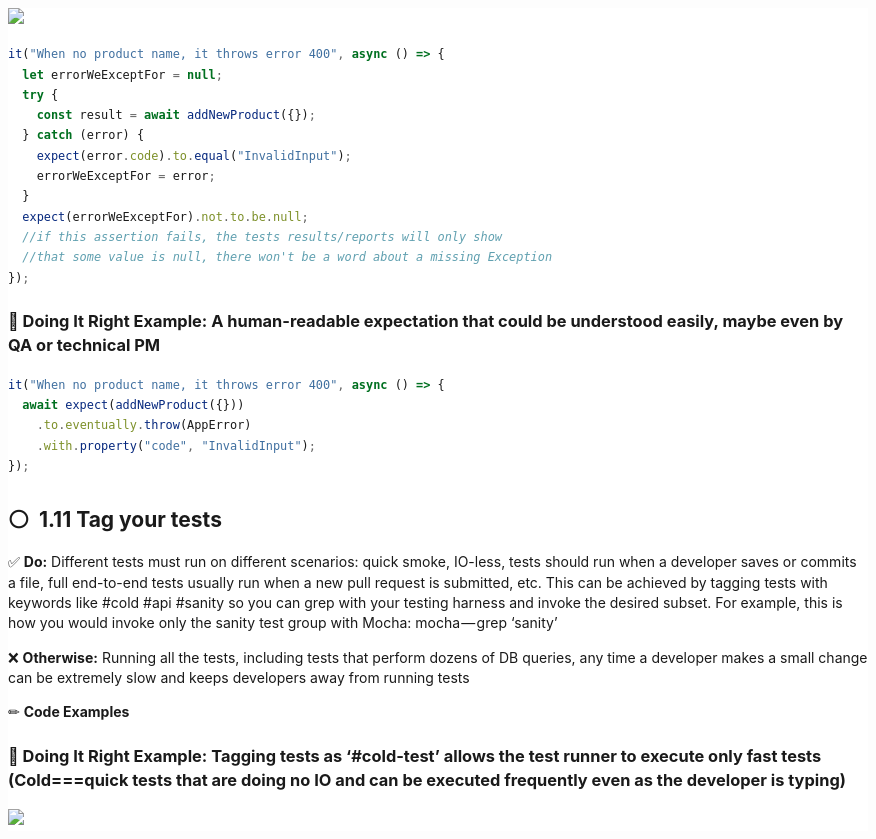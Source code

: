 [![](https://camo.githubusercontent.com/3707c0dd8e46576830e9cf8769989866d8e610280f144ff17e0fe9ef63b947a5/68747470733a2f2f696d672e736869656c64732e696f2f62616467652f2546302539462539342541372532304578616d706c652532307573696e672532304d6f6368612d626c75652e737667)
](https://camo.githubusercontent.com/3707c0dd8e46576830e9cf8769989866d8e610280f144ff17e0fe9ef63b947a5/68747470733a2f2f696d672e736869656c64732e696f2f62616467652f2546302539462539342541372532304578616d706c652532307573696e672532304d6f6368612d626c75652e737667)

```js
it("When no product name, it throws error 400", async () => {
  let errorWeExceptFor = null;
  try {
    const result = await addNewProduct({});
  } catch (error) {
    expect(error.code).to.equal("InvalidInput");
    errorWeExceptFor = error;
  }
  expect(errorWeExceptFor).not.to.be.null;
  //if this assertion fails, the tests results/reports will only show
  //that some value is null, there won't be a word about a missing Exception
});
```

### 👏 Doing It Right Example: A human-readable expectation that could be understood easily, maybe even by QA or technical PM

```js
it("When no product name, it throws error 400", async () => {
  await expect(addNewProduct({}))
    .to.eventually.throw(AppError)
    .with.property("code", "InvalidInput");
});
```

## ⚪ ️ 1.11 Tag your tests

✅ **Do:** Different tests must run on different scenarios: quick smoke, IO-less, tests should run when a developer saves or commits a file, full end-to-end tests usually run when a new pull request is submitted, etc. This can be achieved by tagging tests with keywords like #cold #api #sanity so you can grep with your testing harness and invoke the desired subset. For example, this is how you would invoke only the sanity test group with Mocha: mocha — grep ‘sanity’  

❌ **Otherwise:** Running all the tests, including tests that perform dozens of DB queries, any time a developer makes a small change can be extremely slow and keeps developers away from running tests

✏ **Code Examples**  

### 👏 Doing It Right Example: Tagging tests as ‘#cold-test’ allows the test runner to execute only fast tests (Cold===quick tests that are doing no IO and can be executed frequently even as the developer is typing)

[![](https://camo.githubusercontent.com/6fa089e268604fee5ffc8051441d6391e63506ad1e33162a63c422f44f347e17/68747470733a2f2f696d672e736869656c64732e696f2f62616467652f2546302539462539342541372532304578616d706c652532307573696e672532304a6573742d626c75652e737667)
](https://camo.githubusercontent.com/6fa089e268604fee5ffc8051441d6391e63506ad1e33162a63c422f44f347e17/68747470733a2f2f696d672e736869656c64732e696f2f62616467652f2546302539462539342541372532304578616d706c652532307573696e672532304a6573742d626c75652e737667)
